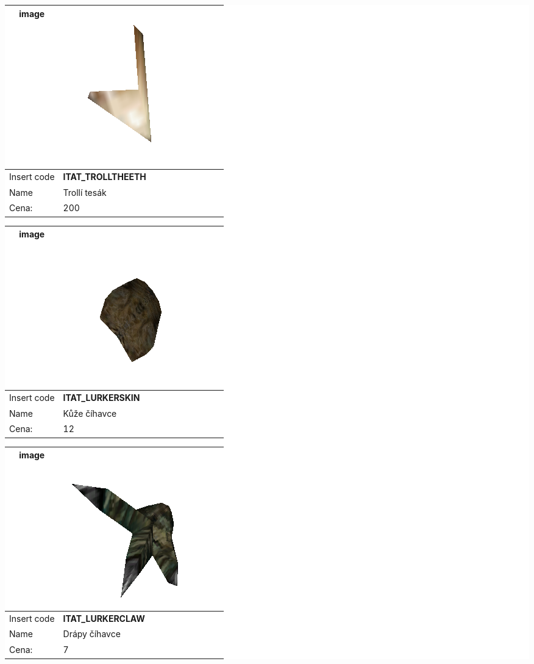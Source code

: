 |image| ![ITAT_TROLLTHEETH](https://github.com/auronen/Sequel-itemlist/blob/master/img/ITAT_TROLLTHEETH.png?raw=true) | 
|-|-|
Insert code|**ITAT_TROLLTHEETH**
Name|Trollí tesák
Cena:|200

|image| ![ITAT_LURKERSKIN](https://github.com/auronen/Sequel-itemlist/blob/master/img/ITAT_LURKERSKIN.png?raw=true) | 
|-|-|
Insert code|**ITAT_LURKERSKIN**
Name|Kůže číhavce
Cena:|12

|image| ![ITAT_LURKERCLAW](https://github.com/auronen/Sequel-itemlist/blob/master/img/ITAT_LURKERCLAW.png?raw=true) | 
|-|-|
Insert code|**ITAT_LURKERCLAW**
Name|Drápy číhavce
Cena:|7
